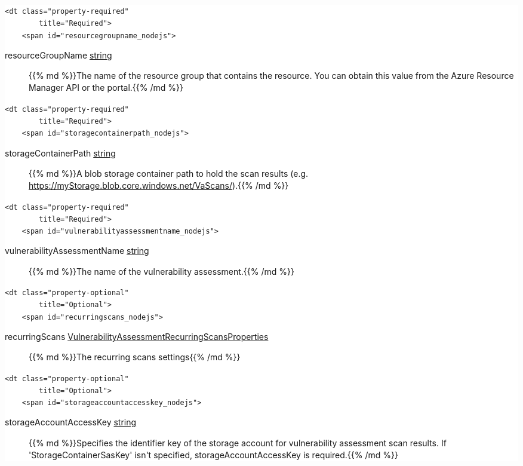     <dt class="property-required"
            title="Required">
        <span id="resourcegroupname_nodejs">
<a href="#resourcegroupname_nodejs" style="color: inherit; text-decoration: inherit;">resource<wbr>Group<wbr>Name</a>
</span> 
        <span class="property-indicator"></span>
        <span class="property-type"><a href="https://developer.mozilla.org/en-US/docs/Web/JavaScript/Reference/Global_Objects/string">string</a></span>
    </dt>
    <dd>{{% md %}}The name of the resource group that contains the resource. You can obtain this value from the Azure Resource Manager API or the portal.{{% /md %}}</dd>

    <dt class="property-required"
            title="Required">
        <span id="storagecontainerpath_nodejs">
<a href="#storagecontainerpath_nodejs" style="color: inherit; text-decoration: inherit;">storage<wbr>Container<wbr>Path</a>
</span> 
        <span class="property-indicator"></span>
        <span class="property-type"><a href="https://developer.mozilla.org/en-US/docs/Web/JavaScript/Reference/Global_Objects/string">string</a></span>
    </dt>
    <dd>{{% md %}}A blob storage container path to hold the scan results (e.g. https://myStorage.blob.core.windows.net/VaScans/).{{% /md %}}</dd>

    <dt class="property-required"
            title="Required">
        <span id="vulnerabilityassessmentname_nodejs">
<a href="#vulnerabilityassessmentname_nodejs" style="color: inherit; text-decoration: inherit;">vulnerability<wbr>Assessment<wbr>Name</a>
</span> 
        <span class="property-indicator"></span>
        <span class="property-type"><a href="https://developer.mozilla.org/en-US/docs/Web/JavaScript/Reference/Global_Objects/string">string</a></span>
    </dt>
    <dd>{{% md %}}The name of the vulnerability assessment.{{% /md %}}</dd>

    <dt class="property-optional"
            title="Optional">
        <span id="recurringscans_nodejs">
<a href="#recurringscans_nodejs" style="color: inherit; text-decoration: inherit;">recurring<wbr>Scans</a>
</span> 
        <span class="property-indicator"></span>
        <span class="property-type"><a href="#vulnerabilityassessmentrecurringscansproperties">Vulnerability<wbr>Assessment<wbr>Recurring<wbr>Scans<wbr>Properties</a></span>
    </dt>
    <dd>{{% md %}}The recurring scans settings{{% /md %}}</dd>

    <dt class="property-optional"
            title="Optional">
        <span id="storageaccountaccesskey_nodejs">
<a href="#storageaccountaccesskey_nodejs" style="color: inherit; text-decoration: inherit;">storage<wbr>Account<wbr>Access<wbr>Key</a>
</span> 
        <span class="property-indicator"></span>
        <span class="property-type"><a href="https://developer.mozilla.org/en-US/docs/Web/JavaScript/Reference/Global_Objects/string">string</a></span>
    </dt>
    <dd>{{% md %}}Specifies the identifier key of the storage account for vulnerability assessment scan results. If 'StorageContainerSasKey' isn't specified, storageAccountAccessKey is required.{{% /md %}}</dd>
